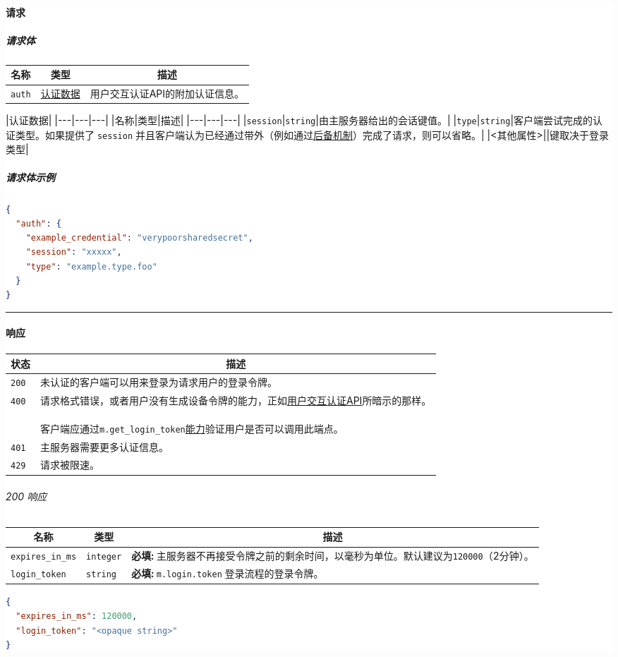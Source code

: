 
#### 请求

##### 请求体

|名称|类型|描述|
|---|---|---|
|`auth`|[认证数据](https://spec.matrix.org/v1.11/client-server-api/#post_matrixclientv1loginget_token_request_authentication-data)|用户交互认证API的附加认证信息。|

|认证数据|
|---|---|---|
|名称|类型|描述|
|---|---|---|
|`session`|`string`|由主服务器给出的会话键值。|
|`type`|`string`|客户端尝试完成的认证类型。如果提供了 `session` 并且客户端认为已经通过带外（例如通过[后备机制](https://spec.matrix.org/v1.11/client-server-api/#fallback)）完成了请求，则可以省略。|
|<其他属性>||键取决于登录类型|

##### 请求体示例

```json
{
  "auth": {
    "example_credential": "verypoorsharedsecret",
    "session": "xxxxx",
    "type": "example.type.foo"
  }
}
```

---

#### 响应

|状态|描述|
|---|---|
|`200`|未认证的客户端可以用来登录为请求用户的登录令牌。|
|`400`|请求格式错误，或者用户没有生成设备令牌的能力，正如[用户交互认证API](https://spec.matrix.org/v1.11/client-server-api/#user-interactive-authentication-api)所暗示的那样。<br><br>客户端应通过`m.get_login_token`[能力](https://spec.matrix.org/v1.11/client-server-api/#capabilities-negotiation)验证用户是否可以调用此端点。|
|`401`|主服务器需要更多认证信息。|
|`429`|请求被限速。|

###### 200 响应

|名称|类型|描述|
|---|---|---|
|`expires_in_ms`|`integer`|**必填:** 主服务器不再接受令牌之前的剩余时间，以毫秒为单位。默认建议为`120000`（2分钟）。|
|`login_token`|`string`|**必填:** `m.login.token` 登录流程的登录令牌。|

```json
{
  "expires_in_ms": 120000,
  "login_token": "<opaque string>"
}
```
